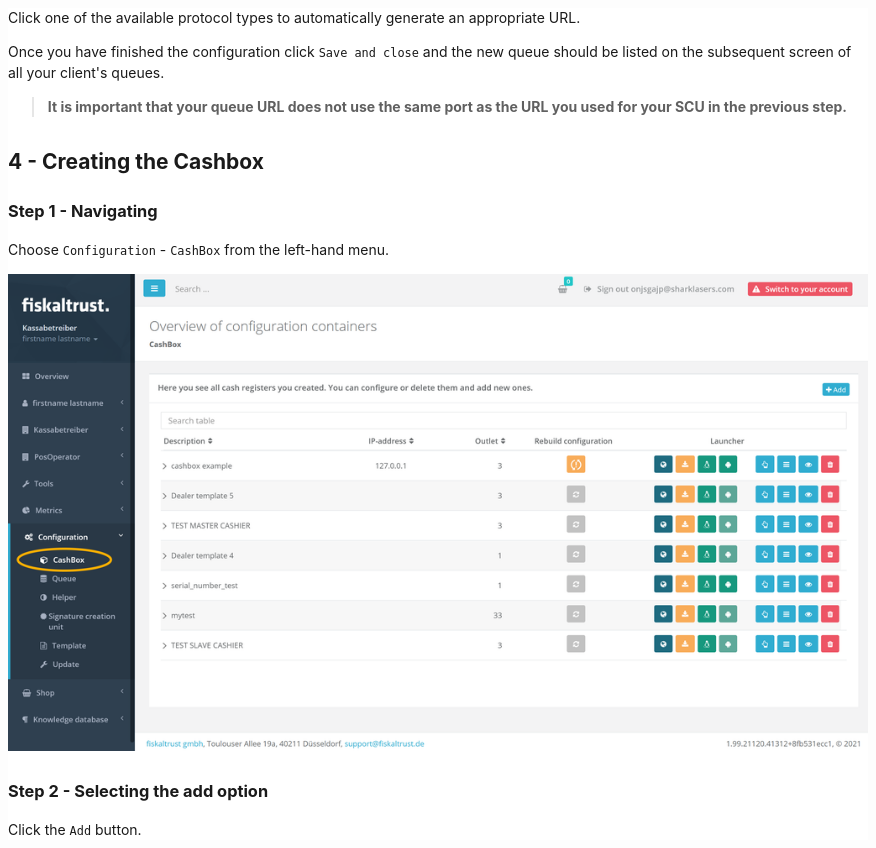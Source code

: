 Click one of the available protocol types to automatically generate an appropriate URL.

Once you have finished the configuration click `Save and close` and the new queue should be listed on the subsequent screen of all your client's queues.



> **It is important that your queue URL does not use the same port as the URL you used for your SCU in the previous step.**



## 4 - Creating the Cashbox

### Step 1 - Navigating

Choose `Configuration` - `CashBox` from the left-hand menu.

![](../images/menu-cashbox.png)



### Step 2 - Selecting the add option

Click the `Add` button.
